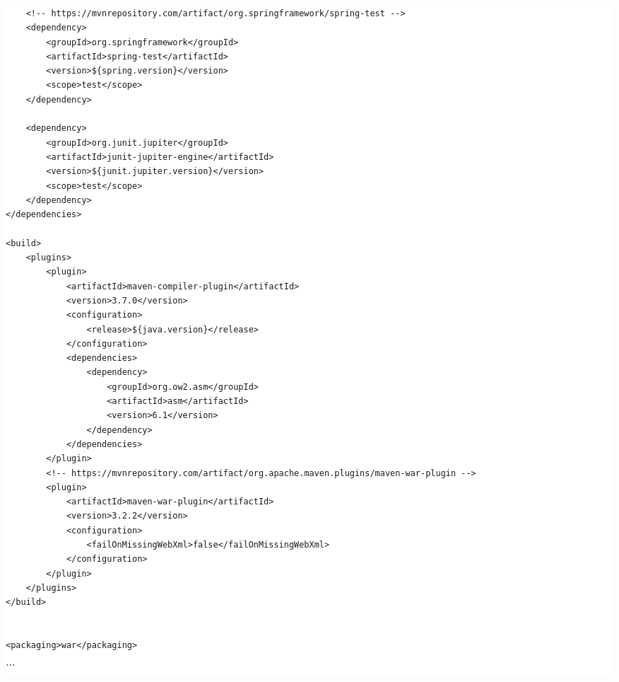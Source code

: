
		<!-- https://mvnrepository.com/artifact/org.springframework/spring-test -->
		<dependency>
			<groupId>org.springframework</groupId>
			<artifactId>spring-test</artifactId>
			<version>${spring.version}</version>
			<scope>test</scope>
		</dependency>

		<dependency>
			<groupId>org.junit.jupiter</groupId>
			<artifactId>junit-jupiter-engine</artifactId>
			<version>${junit.jupiter.version}</version>
			<scope>test</scope>
		</dependency>
	</dependencies>

	<build>
		<plugins>
			<plugin>
				<artifactId>maven-compiler-plugin</artifactId>
				<version>3.7.0</version>
				<configuration>
					<release>${java.version}</release>
				</configuration>
				<dependencies>
					<dependency>
						<groupId>org.ow2.asm</groupId>
						<artifactId>asm</artifactId>
						<version>6.1</version>
					</dependency>
				</dependencies>
			</plugin>
			<!-- https://mvnrepository.com/artifact/org.apache.maven.plugins/maven-war-plugin -->
			<plugin>
				<artifactId>maven-war-plugin</artifactId>
				<version>3.2.2</version>
				<configuration>
					<failOnMissingWebXml>false</failOnMissingWebXml>
				</configuration>
			</plugin>
		</plugins>
	</build>


	<packaging>war</packaging>
</project>
```

